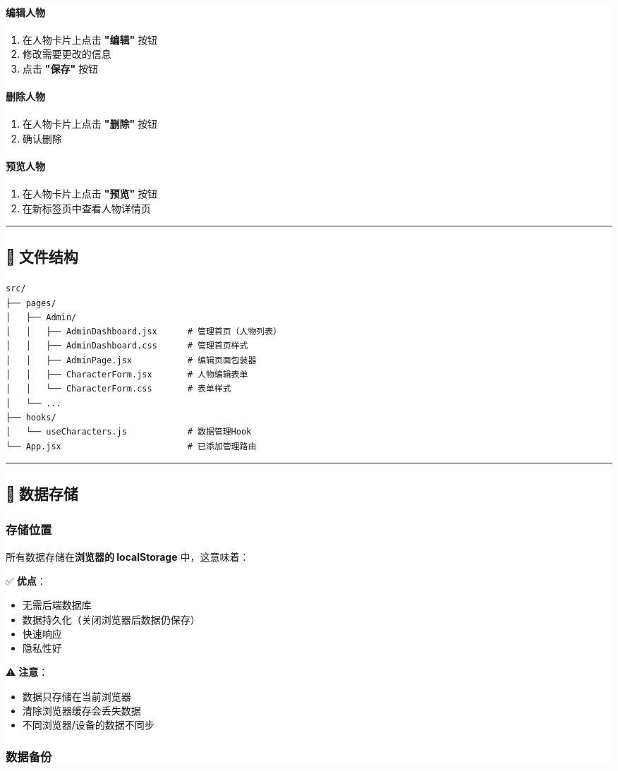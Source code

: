 #### 编辑人物
1. 在人物卡片上点击 **"编辑"** 按钮
2. 修改需要更改的信息
3. 点击 **"保存"** 按钮

#### 删除人物
1. 在人物卡片上点击 **"删除"** 按钮
2. 确认删除

#### 预览人物
1. 在人物卡片上点击 **"预览"** 按钮
2. 在新标签页中查看人物详情页

---

## 📁 文件结构

```
src/
├── pages/
│   ├── Admin/
│   │   ├── AdminDashboard.jsx      # 管理首页（人物列表）
│   │   ├── AdminDashboard.css      # 管理首页样式
│   │   ├── AdminPage.jsx           # 编辑页面包装器
│   │   ├── CharacterForm.jsx       # 人物编辑表单
│   │   └── CharacterForm.css       # 表单样式
│   └── ...
├── hooks/
│   └── useCharacters.js            # 数据管理Hook
└── App.jsx                         # 已添加管理路由
```

---

## 🔧 数据存储

### 存储位置
所有数据存储在**浏览器的 localStorage** 中，这意味着：

✅ **优点**：
- 无需后端数据库
- 数据持久化（关闭浏览器后数据仍保存）
- 快速响应
- 隐私性好

⚠️ **注意**：
- 数据只存储在当前浏览器
- 清除浏览器缓存会丢失数据
- 不同浏览器/设备的数据不同步

### 数据备份
